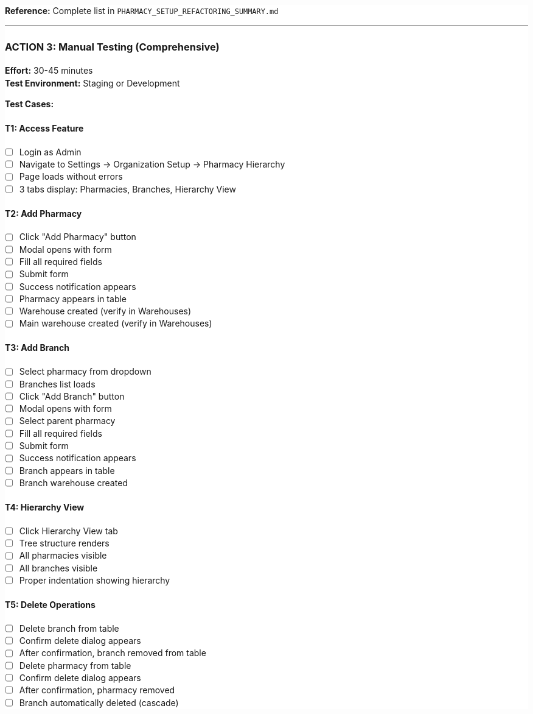 **Reference:** Complete list in `PHARMACY_SETUP_REFACTORING_SUMMARY.md`

---

### ACTION 3: Manual Testing (Comprehensive)

**Effort:** 30-45 minutes  
**Test Environment:** Staging or Development

**Test Cases:**

#### T1: Access Feature

- [ ] Login as Admin
- [ ] Navigate to Settings → Organization Setup → Pharmacy Hierarchy
- [ ] Page loads without errors
- [ ] 3 tabs display: Pharmacies, Branches, Hierarchy View

#### T2: Add Pharmacy

- [ ] Click "Add Pharmacy" button
- [ ] Modal opens with form
- [ ] Fill all required fields
- [ ] Submit form
- [ ] Success notification appears
- [ ] Pharmacy appears in table
- [ ] Warehouse created (verify in Warehouses)
- [ ] Main warehouse created (verify in Warehouses)

#### T3: Add Branch

- [ ] Select pharmacy from dropdown
- [ ] Branches list loads
- [ ] Click "Add Branch" button
- [ ] Modal opens with form
- [ ] Select parent pharmacy
- [ ] Fill all required fields
- [ ] Submit form
- [ ] Success notification appears
- [ ] Branch appears in table
- [ ] Branch warehouse created

#### T4: Hierarchy View

- [ ] Click Hierarchy View tab
- [ ] Tree structure renders
- [ ] All pharmacies visible
- [ ] All branches visible
- [ ] Proper indentation showing hierarchy

#### T5: Delete Operations

- [ ] Delete branch from table
- [ ] Confirm delete dialog appears
- [ ] After confirmation, branch removed from table
- [ ] Delete pharmacy from table
- [ ] Confirm delete dialog appears
- [ ] After confirmation, pharmacy removed
- [ ] Branch automatically deleted (cascade)
